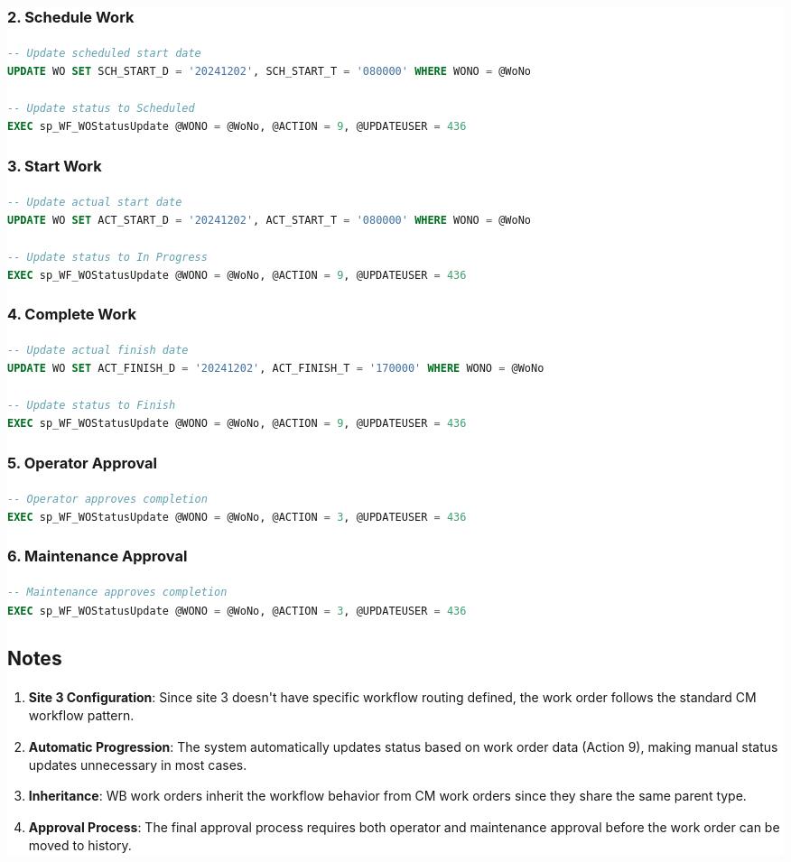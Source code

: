 ### 2. Schedule Work
```sql
-- Update scheduled start date
UPDATE WO SET SCH_START_D = '20241202', SCH_START_T = '080000' WHERE WONO = @WoNo

-- Update status to Scheduled
EXEC sp_WF_WOStatusUpdate @WONO = @WoNo, @ACTION = 9, @UPDATEUSER = 436
```

### 3. Start Work
```sql
-- Update actual start date
UPDATE WO SET ACT_START_D = '20241202', ACT_START_T = '080000' WHERE WONO = @WoNo

-- Update status to In Progress
EXEC sp_WF_WOStatusUpdate @WONO = @WoNo, @ACTION = 9, @UPDATEUSER = 436
```

### 4. Complete Work
```sql
-- Update actual finish date
UPDATE WO SET ACT_FINISH_D = '20241202', ACT_FINISH_T = '170000' WHERE WONO = @WoNo

-- Update status to Finish
EXEC sp_WF_WOStatusUpdate @WONO = @WoNo, @ACTION = 9, @UPDATEUSER = 436
```

### 5. Operator Approval
```sql
-- Operator approves completion
EXEC sp_WF_WOStatusUpdate @WONO = @WoNo, @ACTION = 3, @UPDATEUSER = 436
```

### 6. Maintenance Approval
```sql
-- Maintenance approves completion
EXEC sp_WF_WOStatusUpdate @WONO = @WoNo, @ACTION = 3, @UPDATEUSER = 436
```

## Notes

1. **Site 3 Configuration**: Since site 3 doesn't have specific workflow routing defined, the work order follows the standard CM workflow pattern.

2. **Automatic Progression**: The system automatically updates status based on work order data (Action 9), making manual status updates unnecessary in most cases.

3. **Inheritance**: WB work orders inherit the workflow behavior from CM work orders since they share the same parent type.

4. **Approval Process**: The final approval process requires both operator and maintenance approval before the work order can be moved to history.
